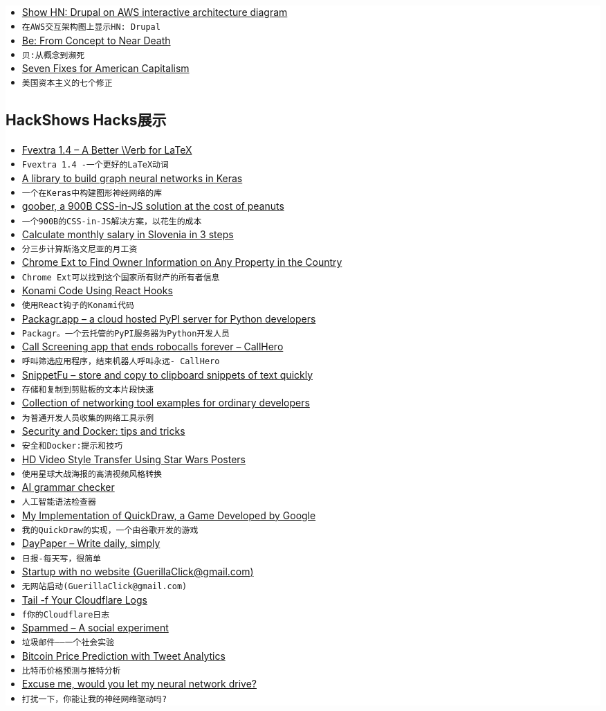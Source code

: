 - [Show HN: Drupal on AWS interactive architecture diagram](https://app.ilograph.com/demo.Drupal%20on%20AWS)
- `在AWS交互架构图上显示HN: Drupal`
- [Be: From Concept to Near Death](https://mondaynote.com/50-years-in-tech-part-15-be-from-concept-to-near-death-f69c64d8725e)
- `贝:从概念到濒死`
- [Seven Fixes for American Capitalism](https://www.bloomberg.com/news/features/2019-02-07/seven-fixes-for-american-capitalism)
- `美国资本主义的七个修正`


## HackShows Hacks展示

- [ Fvextra 1.4 – A Better \Verb for LaTeX](https://github.com/gpoore/fvextra)
- `Fvextra 1.4 -一个更好的LaTeX动词`
- [ A library to build graph neural networks in Keras](https://danielegrattarola.github.io/spektral/)
- `一个在Keras中构建图形神经网络的库`
- [ goober, a 900B CSS-in-JS solution at the cost of peanuts](https://github.com/cristianbote/goober)
- `一个900B的CSS-in-JS解决方案，以花生的成本`
- [ Calculate monthly salary in Slovenia in 3 steps](http://izracunplace.si)
- `分三步计算斯洛文尼亚的月工资`
- [ Chrome Ext to Find Owner Information on Any Property in the Country](https://chrome.google.com/webstore/detail/caproi/eacjnalokngfabiafniojfkcidnodogc?hl=en)
- `Chrome Ext可以找到这个国家所有财产的所有者信息`
- [ Konami Code Using React Hooks](https://codesandbox.io/s/yq6lvqxo6x)
- `使用React钩子的Konami代码`
- [ Packagr.app – a cloud hosted PyPI server for Python developers](https://news.ycombinator.com/item?id=19112778)
- `Packagr。一个云托管的PyPI服务器为Python开发人员`
- [ Call Screening app that ends robocalls forever – CallHero](https://www.getcallhero.com/)
- `呼叫筛选应用程序，结束机器人呼叫永远- CallHero`
- [ SnippetFu – store and copy to clipboard snippets of text quickly](https://github.com/srinathh/snippetfu)
- `存储和复制到剪贴板的文本片段快速`
- [ Collection of networking tool examples for ordinary developers](https://github.com/peterlamar/networking-examples)
- `为普通开发人员收集的网络工具示例`
- [ Security and Docker: tips and tricks](https://made2591.github.io/posts/docker-security)
- `安全和Docker:提示和技巧`
- [ HD Video Style Transfer Using Star Wars Posters](https://danielhavir.github.io/notes/hd-style-transfer/)
- `使用星球大战海报的高清视频风格转换`
- [ AI grammar checker](https://www.agrammar.com/)
- `人工智能语法检查器`
- [ My Implementation of QuickDraw, a Game Developed by Google](https://github.com/vietnguyen91/QuickDraw)
- `我的QuickDraw的实现，一个由谷歌开发的游戏`
- [ DayPaper – Write daily, simply](https://www.daypapers.com/)
- `日报-每天写，很简单`
- [ Startup with no website (GuerillaClick@gmail.com)](https://news.ycombinator.com/item?id=19094818)
- `无网站启动(GuerillaClick@gmail.com)`
- [ Tail -f Your Cloudflare Logs](https://logflare.app)
- `f你的Cloudflare日志`
- [ Spammed – A social experiment](https://spammed.ao.gl/)
- `垃圾邮件——一个社会实验`
- [ Bitcoin Price Prediction with Tweet Analytics](https://datpaw.com/)
- `比特币价格预测与推特分析`
- [ Excuse me, would you let my neural network drive?](https://github.com/victorqribeiro/carGamePerceptron)
- `打扰一下，你能让我的神经网络驱动吗?`